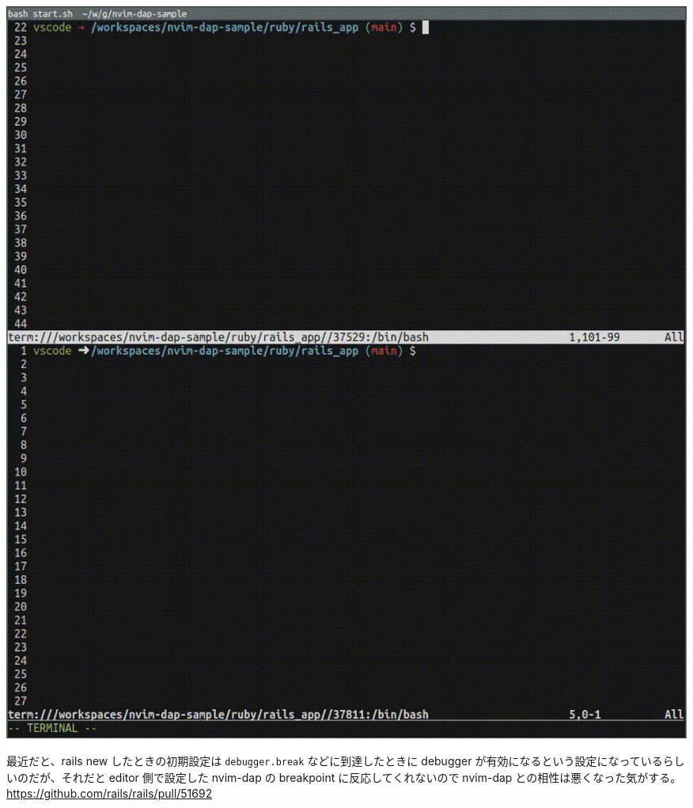 ![rdbg_rails](/images/nvim_dap_setting/rdbg_rails.gif)


最近だと、rails new したときの初期設定は `debugger.break` などに到達したときに debugger が有効になるという設定になっているらしいのだが、それだと editor 側で設定した nvim-dap の breakpoint に反応してくれないので nvim-dap との相性は悪くなった気がする。
https://github.com/rails/rails/pull/51692
